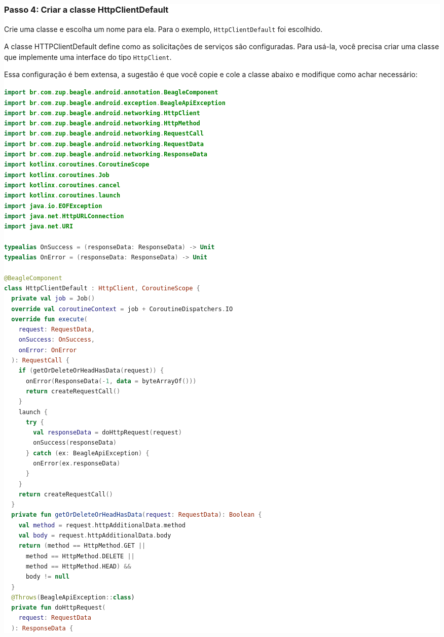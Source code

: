 ### Passo 4: Criar a classe HttpClientDefault

Crie uma classe e escolha um nome para ela. Para o exemplo, `HttpClientDefault` foi escolhido.

A classe HTTPClientDefault define como as solicitações de serviços são configuradas. Para usá-la, você precisa criar uma classe que implemente uma interface do tipo `HttpClient`.

Essa configuração é bem extensa, a sugestão é que você copie e cole a classe abaixo e modifique como achar necessário: 


```kotlin
import br.com.zup.beagle.android.annotation.BeagleComponent
import br.com.zup.beagle.android.exception.BeagleApiException
import br.com.zup.beagle.android.networking.HttpClient
import br.com.zup.beagle.android.networking.HttpMethod
import br.com.zup.beagle.android.networking.RequestCall
import br.com.zup.beagle.android.networking.RequestData
import br.com.zup.beagle.android.networking.ResponseData
import kotlinx.coroutines.CoroutineScope
import kotlinx.coroutines.Job
import kotlinx.coroutines.cancel
import kotlinx.coroutines.launch
import java.io.EOFException
import java.net.HttpURLConnection
import java.net.URI

typealias OnSuccess = (responseData: ResponseData) -> Unit
typealias OnError = (responseData: ResponseData) -> Unit

@BeagleComponent
class HttpClientDefault : HttpClient, CoroutineScope {
  private val job = Job()
  override val coroutineContext = job + CoroutineDispatchers.IO
  override fun execute(
    request: RequestData,
    onSuccess: OnSuccess,
    onError: OnError
  ): RequestCall {
    if (getOrDeleteOrHeadHasData(request)) {
      onError(ResponseData(-1, data = byteArrayOf()))
      return createRequestCall()
    }
    launch {
      try {
        val responseData = doHttpRequest(request)
        onSuccess(responseData)
      } catch (ex: BeagleApiException) {
        onError(ex.responseData)
      }
    }
    return createRequestCall()
  }
  private fun getOrDeleteOrHeadHasData(request: RequestData): Boolean {
    val method = request.httpAdditionalData.method
    val body = request.httpAdditionalData.body
    return (method == HttpMethod.GET ||
      method == HttpMethod.DELETE ||
      method == HttpMethod.HEAD) &&
      body != null
  }
  @Throws(BeagleApiException::class)
  private fun doHttpRequest(
    request: RequestData
  ): ResponseData {
```